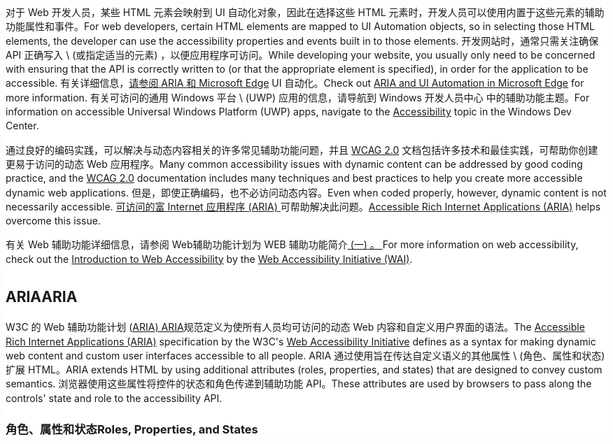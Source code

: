 <span data-ttu-id="3d4e8-114">对于 Web 开发人员，某些 HTML 元素会映射到 UI 自动化对象，因此在选择这些 HTML 元素时，开发人员可以使用内置于这些元素的辅助功能属性和事件。</span><span class="sxs-lookup"><span data-stu-id="3d4e8-114">For web developers, certain HTML elements are mapped to UI Automation objects, so in selecting those HTML elements, the developer can use the accessibility properties and events built in to those elements.</span></span>  <span data-ttu-id="3d4e8-115">开发网站时，通常只需关注确保 API 正确写入 \ (或指定适当的元素\) ，以便应用程序可访问。</span><span class="sxs-lookup"><span data-stu-id="3d4e8-115">While developing your website, you usually only need to be concerned with ensuring that the API is correctly written to \(or that the appropriate element is specified\), in order for the application to be accessible.</span></span>  <span data-ttu-id="3d4e8-116">有关详细信息，[请参阅 ARIA 和 Microsoft Edge](./aria-and-ui-automation.md) UI 自动化。</span><span class="sxs-lookup"><span data-stu-id="3d4e8-116">Check out [ARIA and UI Automation in Microsoft Edge](./aria-and-ui-automation.md) for more information.</span></span>  <span data-ttu-id="3d4e8-117">有关可访问的通用 Windows 平台 \ (UWP\) 应用的信息，请导航到 Windows 开发人员中心 中的辅助功能[](/windows/uwp/design/accessibility/accessibility)主题。</span><span class="sxs-lookup"><span data-stu-id="3d4e8-117">For information on accessible Universal Windows Platform \(UWP\) apps, navigate to the [Accessibility](/windows/uwp/design/accessibility/accessibility) topic in the Windows Dev Center.</span></span>  

<span data-ttu-id="3d4e8-118">通过良好的编码实践，可以解决与动态内容相关的许多常见辅助功能问题，并且 [WCAG 2.0](https://www.w3.org/TR/WCAG20) 文档包括许多技术和最佳实践，可帮助你创建更易于访问的动态 Web 应用程序。</span><span class="sxs-lookup"><span data-stu-id="3d4e8-118">Many common accessibility issues with dynamic content can be addressed by good coding practice, and the [WCAG 2.0](https://www.w3.org/TR/WCAG20) documentation includes many techniques and best practices to help you create more accessible dynamic web applications.</span></span>  <span data-ttu-id="3d4e8-119">但是，即使正确编码，也不必访问动态内容。</span><span class="sxs-lookup"><span data-stu-id="3d4e8-119">Even when coded properly, however, dynamic content is not necessarily accessible.</span></span>  <span data-ttu-id="3d4e8-120">[可访问的富 Internet 应用程序 (ARIA) ](#aria) 可帮助解决此问题。</span><span class="sxs-lookup"><span data-stu-id="3d4e8-120">[Accessible Rich Internet Applications (ARIA)](#aria) helps overcome this issue.</span></span>  

<span data-ttu-id="3d4e8-121">有关 Web 辅助功能详细信息，请参阅 Web[](https://www.w3.org/WAI/intro/accessibility.php)辅助功能计划为 WEB 辅助功能简介[ (一) 。 ](https://www.w3.org/WAI)</span><span class="sxs-lookup"><span data-stu-id="3d4e8-121">For more information on web accessibility, check out the [Introduction to Web Accessibility](https://www.w3.org/WAI/intro/accessibility.php) by the [Web Accessibility Initiative (WAI)](https://www.w3.org/WAI).</span></span>  

## <a name="aria"></a><span data-ttu-id="3d4e8-122">ARIA</span><span class="sxs-lookup"><span data-stu-id="3d4e8-122">ARIA</span></span>  

<span data-ttu-id="3d4e8-123">W3C 的 Web 辅助功能计划 ([ARIA) ARIA](https://www.w3.org/TR/wai-aria)规范定义为使[](https://www.w3.org/WAI)所有人员均可访问的动态 Web 内容和自定义用户界面的语法。</span><span class="sxs-lookup"><span data-stu-id="3d4e8-123">The [Accessible Rich Internet Applications (ARIA)](https://www.w3.org/TR/wai-aria) specification by the W3C's [Web Accessibility Initiative](https://www.w3.org/WAI) defines as a syntax for making dynamic web content and custom user interfaces accessible to all people.</span></span>  <span data-ttu-id="3d4e8-124">ARIA 通过使用旨在传达自定义语义的其他属性 \ (角色、属性和状态\) 扩展 HTML。</span><span class="sxs-lookup"><span data-stu-id="3d4e8-124">ARIA extends HTML by using additional attributes \(roles, properties, and states\) that are designed to convey custom semantics.</span></span>  <span data-ttu-id="3d4e8-125">浏览器使用这些属性将控件的状态和角色传递到辅助功能 API。</span><span class="sxs-lookup"><span data-stu-id="3d4e8-125">These attributes are used by browsers to pass along the controls' state and role to the accessibility API.</span></span>  

### <a name="roles-properties-and-states"></a><span data-ttu-id="3d4e8-126">角色、属性和状态</span><span class="sxs-lookup"><span data-stu-id="3d4e8-126">Roles, Properties, and States</span></span>  
